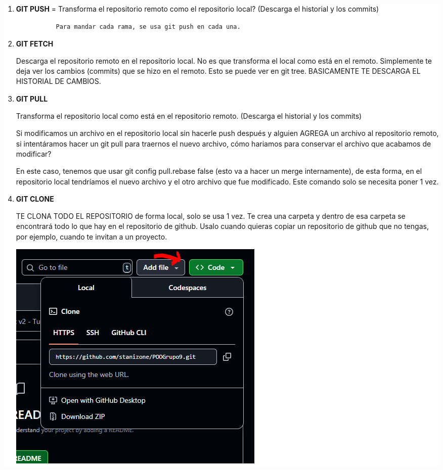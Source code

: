 
1. **GIT PUSH** = Transforma el repositorio remoto como el repositorio local? 
                  (Descarga el historial y los commits)

                  Para mandar cada rama, se usa git push en cada una.
  

2. **GIT FETCH**
   
   Descarga el repositorio remoto en el repositorio local. No es que transforma el local como está en el remoto. Simplemente te deja ver los cambios (commits) que se hizo en el remoto. Esto se puede ver en git tree.
   BASICAMENTE TE DESCARGA EL HISTORIAL DE CAMBIOS.


3. **GIT PULL**
   
   Transforma el repositorio local como está en el repositorio remoto.
   (Descarga el historial y los commits)
  
   Si modificamos un archivo en el repositorio local sin hacerle push después y alguien AGREGA un archivo al repositorio remoto, si intentáramos hacer un git pull para traernos el nuevo archivo, cómo hariamos para conservar el archivo que acabamos de modificar?
  
   En este caso, tenemos que usar git config pull.rebase false (esto va a hacer un merge internamente), de esta forma, en el repositorio local tendríamos el nuevo archivo y el otro archivo que fue modificado. Este comando solo se necesita poner 1 vez.            
  

4. **GIT CLONE**
  
   TE CLONA TODO EL REPOSITORIO de forma local, solo se usa 1 vez. Te crea una carpeta y dentro de esa carpeta se encontrará todo lo que hay en el repositorio de github.
   Usalo cuando quieras copiar un repositorio de github que no tengas, por ejemplo, cuando te invitan a un proyecto.
  
   ![fot](fotos/git%20clone.PNG)
